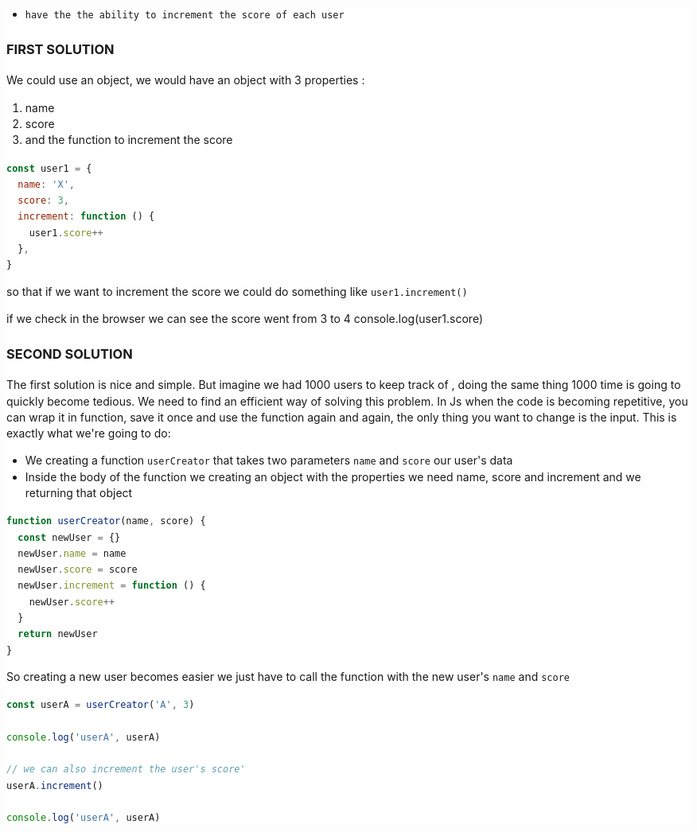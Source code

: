 - `have the the ability to increment the score of each user`

### FIRST SOLUTION

We could use an object, we would have an object with 3 properties :

1. name
2. score
3. and the function to increment the score

```js
const user1 = {
  name: 'X',
  score: 3,
  increment: function () {
    user1.score++
  },
}
```

so that if we want to increment the score we could do something like `user1.increment()`

if we check in the browser we can see the score went from 3 to 4
console.log(user1.score)

### SECOND SOLUTION

The first solution is nice and simple. But imagine we had 1000 users to keep track of , doing the same thing 1000 time is going to quickly become tedious.
We need to find an efficient way of solving this problem.
In Js when the code is becoming repetitive, you can wrap it in function, save it once and use the function again and again, the only thing you want to change is the input. This is exactly what we're going to do:

- We creating a function `userCreator` that takes two parameters `name` and `score` our user's data
- Inside the body of the function we creating an object with the properties we need name, score and increment and we returning that object

```js
function userCreator(name, score) {
  const newUser = {}
  newUser.name = name
  newUser.score = score
  newUser.increment = function () {
    newUser.score++
  }
  return newUser
}
```

So creating a new user becomes easier we just have to call the function with the new user's `name` and `score`

```js
const userA = userCreator('A', 3)

console.log('userA', userA)

// we can also increment the user's score'
userA.increment()

console.log('userA', userA)
```
